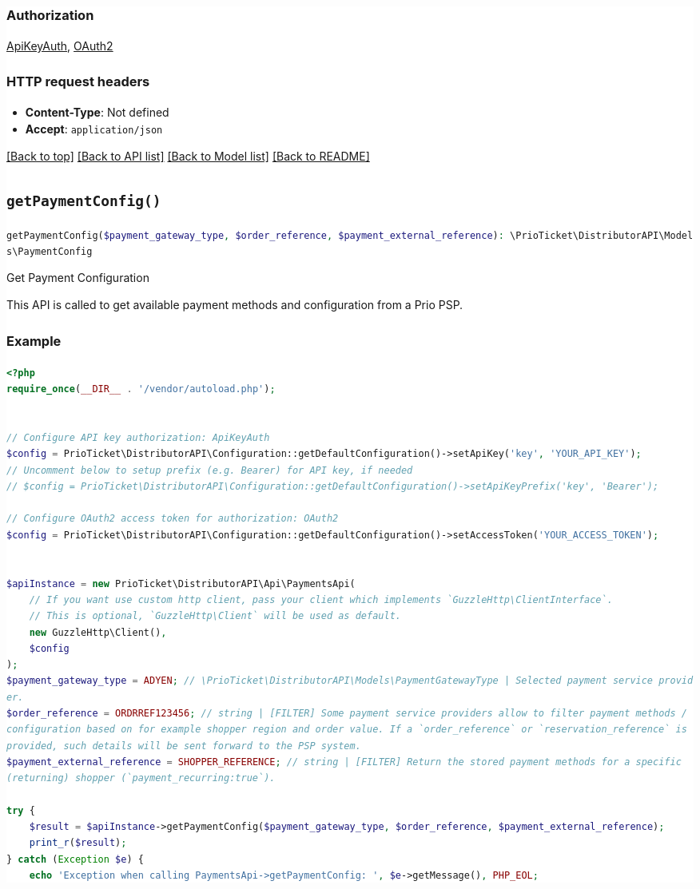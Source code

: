 ### Authorization

[ApiKeyAuth](../../README.md#ApiKeyAuth), [OAuth2](../../README.md#OAuth2)

### HTTP request headers

- **Content-Type**: Not defined
- **Accept**: `application/json`

[[Back to top]](#) [[Back to API list]](../../README.md#endpoints)
[[Back to Model list]](../../README.md#models)
[[Back to README]](../../README.md)

## `getPaymentConfig()`

```php
getPaymentConfig($payment_gateway_type, $order_reference, $payment_external_reference): \PrioTicket\DistributorAPI\Models\PaymentConfig
```

Get Payment Configuration

This API is called to get available payment methods and configuration from a Prio PSP.

### Example

```php
<?php
require_once(__DIR__ . '/vendor/autoload.php');


// Configure API key authorization: ApiKeyAuth
$config = PrioTicket\DistributorAPI\Configuration::getDefaultConfiguration()->setApiKey('key', 'YOUR_API_KEY');
// Uncomment below to setup prefix (e.g. Bearer) for API key, if needed
// $config = PrioTicket\DistributorAPI\Configuration::getDefaultConfiguration()->setApiKeyPrefix('key', 'Bearer');

// Configure OAuth2 access token for authorization: OAuth2
$config = PrioTicket\DistributorAPI\Configuration::getDefaultConfiguration()->setAccessToken('YOUR_ACCESS_TOKEN');


$apiInstance = new PrioTicket\DistributorAPI\Api\PaymentsApi(
    // If you want use custom http client, pass your client which implements `GuzzleHttp\ClientInterface`.
    // This is optional, `GuzzleHttp\Client` will be used as default.
    new GuzzleHttp\Client(),
    $config
);
$payment_gateway_type = ADYEN; // \PrioTicket\DistributorAPI\Models\PaymentGatewayType | Selected payment service provider.
$order_reference = ORDRREF123456; // string | [FILTER] Some payment service providers allow to filter payment methods / configuration based on for example shopper region and order value. If a `order_reference` or `reservation_reference` is provided, such details will be sent forward to the PSP system.
$payment_external_reference = SHOPPER_REFERENCE; // string | [FILTER] Return the stored payment methods for a specific (returning) shopper (`payment_recurring:true`).

try {
    $result = $apiInstance->getPaymentConfig($payment_gateway_type, $order_reference, $payment_external_reference);
    print_r($result);
} catch (Exception $e) {
    echo 'Exception when calling PaymentsApi->getPaymentConfig: ', $e->getMessage(), PHP_EOL;
```